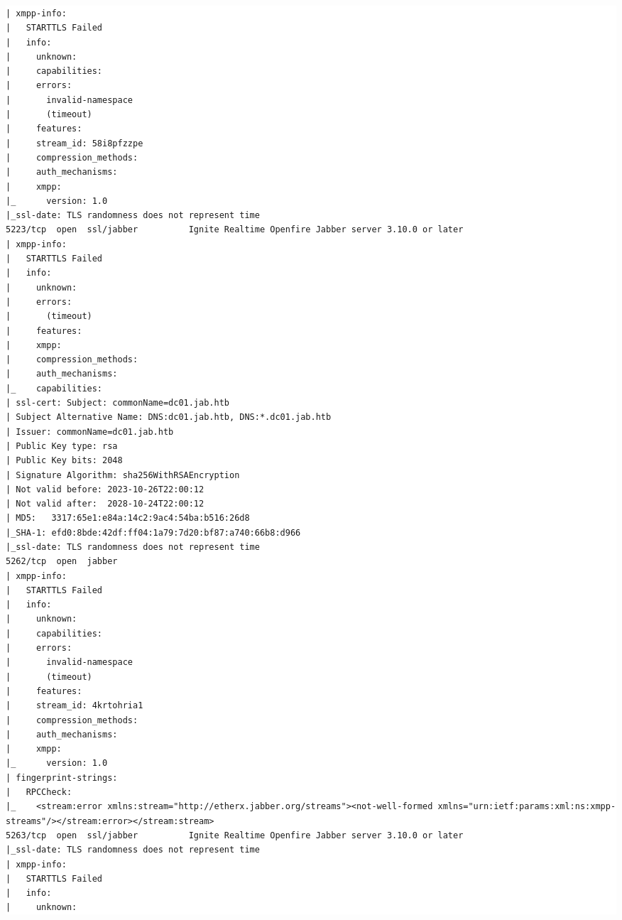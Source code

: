 ```shell
| xmpp-info: 
|   STARTTLS Failed
|   info: 
|     unknown: 
|     capabilities: 
|     errors: 
|       invalid-namespace
|       (timeout)
|     features: 
|     stream_id: 58i8pfzzpe
|     compression_methods: 
|     auth_mechanisms: 
|     xmpp: 
|_      version: 1.0
|_ssl-date: TLS randomness does not represent time
5223/tcp  open  ssl/jabber          Ignite Realtime Openfire Jabber server 3.10.0 or later
| xmpp-info: 
|   STARTTLS Failed
|   info: 
|     unknown: 
|     errors: 
|       (timeout)
|     features: 
|     xmpp: 
|     compression_methods: 
|     auth_mechanisms: 
|_    capabilities: 
| ssl-cert: Subject: commonName=dc01.jab.htb
| Subject Alternative Name: DNS:dc01.jab.htb, DNS:*.dc01.jab.htb
| Issuer: commonName=dc01.jab.htb
| Public Key type: rsa
| Public Key bits: 2048
| Signature Algorithm: sha256WithRSAEncryption
| Not valid before: 2023-10-26T22:00:12
| Not valid after:  2028-10-24T22:00:12
| MD5:   3317:65e1:e84a:14c2:9ac4:54ba:b516:26d8
|_SHA-1: efd0:8bde:42df:ff04:1a79:7d20:bf87:a740:66b8:d966
|_ssl-date: TLS randomness does not represent time
5262/tcp  open  jabber
| xmpp-info: 
|   STARTTLS Failed
|   info: 
|     unknown: 
|     capabilities: 
|     errors: 
|       invalid-namespace
|       (timeout)
|     features: 
|     stream_id: 4krtohria1
|     compression_methods: 
|     auth_mechanisms: 
|     xmpp: 
|_      version: 1.0
| fingerprint-strings: 
|   RPCCheck: 
|_    <stream:error xmlns:stream="http://etherx.jabber.org/streams"><not-well-formed xmlns="urn:ietf:params:xml:ns:xmpp-streams"/></stream:error></stream:stream>
5263/tcp  open  ssl/jabber          Ignite Realtime Openfire Jabber server 3.10.0 or later
|_ssl-date: TLS randomness does not represent time
| xmpp-info: 
|   STARTTLS Failed
|   info: 
|     unknown: 
```